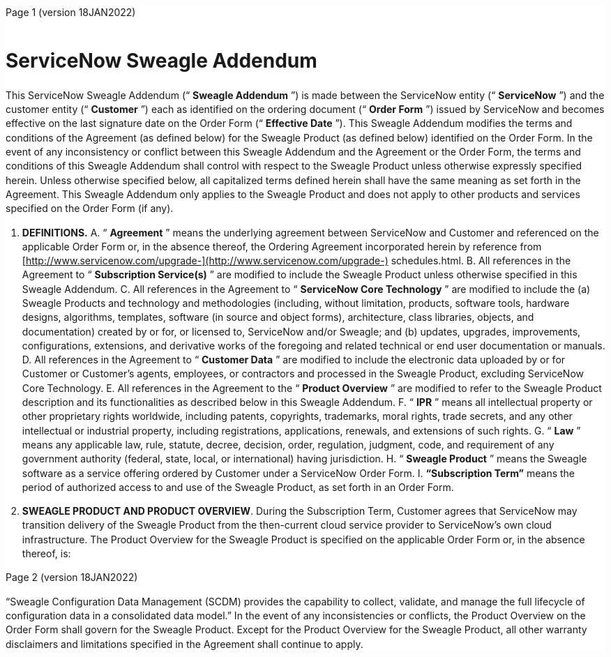  Page 1 (version 18JAN2022)

# ServiceNow Sweagle Addendum

This ServiceNow Sweagle Addendum (“ **Sweagle Addendum** ”) is made between the ServiceNow entity (“ **ServiceNow** ”) and the customer entity (“ **Customer** ”) each as identified on the ordering document (“ **Order Form** ”) issued by ServiceNow and becomes effective on the last signature date on the Order Form (“ **Effective Date** ”). This Sweagle Addendum modifies the terms and conditions of the Agreement (as defined below) for the Sweagle Product (as defined below) identified on the Order Form. In the event of any inconsistency or conflict between this Sweagle Addendum and the Agreement or the Order Form, the terms and conditions of this Sweagle Addendum shall control with respect to the Sweagle Product unless otherwise expressly specified herein. Unless otherwise specified below, all capitalized terms defined herein shall have the same meaning as set forth in the Agreement. This Sweagle Addendum only applies to the Sweagle Product and does not apply to other products and services specified on the Order Form (if any).

1. **DEFINITIONS.**     A. “ **Agreement** ” means the underlying agreement between ServiceNow and Customer and     referenced on the applicable Order Form or, in the absence thereof, the Ordering Agreement     incorporated herein by reference from [http://www.servicenow.com/upgrade-](http://www.servicenow.com/upgrade-)     schedules.html.     B. All references in the Agreement to “ **Subscription Service(s)** ” are modified to include the     Sweagle Product unless otherwise specified in this Sweagle Addendum.     C. All references in the Agreement to “ **ServiceNow Core Technology** ” are modified to include     the (a) Sweagle Products and technology and methodologies (including, without limitation,     products, software tools, hardware designs, algorithms, templates, software (in source and     object forms), architecture, class libraries, objects, and documentation) created by or for, or     licensed to, ServiceNow and/or Sweagle; and (b) updates, upgrades, improvements,     configurations, extensions, and derivative works of the foregoing and related technical or end     user documentation or manuals.     D. All references in the Agreement to “ **Customer Data** ” are modified to include the electronic     data uploaded by or for Customer or Customer’s agents, employees, or contractors and     processed in the Sweagle Product, excluding ServiceNow Core Technology.     E. All references in the Agreement to the “ **Product Overview** ” are modified to refer to the     Sweagle Product description and its functionalities as described below in this Sweagle     Addendum.     F. “ **IPR** ” means all intellectual property or other proprietary rights worldwide, including     patents, copyrights, trademarks, moral rights, trade secrets, and any other intellectual or     industrial property, including registrations, applications, renewals, and extensions of such rights.     G. “ **Law** ” means any applicable law, rule, statute, decree, decision, order, regulation,     judgment, code, and requirement of any government authority (federal, state, local, or     international) having jurisdiction.     H. “ **Sweagle Product** ” means the Sweagle software as a service offering ordered by     Customer under a ServiceNow Order Form.     I. **“Subscription Term”** means the period of authorized access to and use of the Sweagle     Product, as set forth in an Order Form.

2. **SWEAGLE PRODUCT AND PRODUCT OVERVIEW**. During the Subscription Term, Customer agrees     that ServiceNow may transition delivery of the Sweagle Product from the then-current cloud     service provider to ServiceNow’s own cloud infrastructure. The Product Overview for the     Sweagle Product is specified on the applicable Order Form or, in the absence thereof, is:


 Page 2 (version 18JAN2022)

 “Sweagle Configuration Data Management (SCDM) provides the capability to collect, validate, and manage the full lifecycle of configuration data in a consolidated data model.” In the event of any inconsistencies or conflicts, the Product Overview on the Order Form shall govern for the Sweagle Product. Except for the Product Overview for the Sweagle Product, all other warranty disclaimers and limitations specified in the Agreement shall continue to apply.
